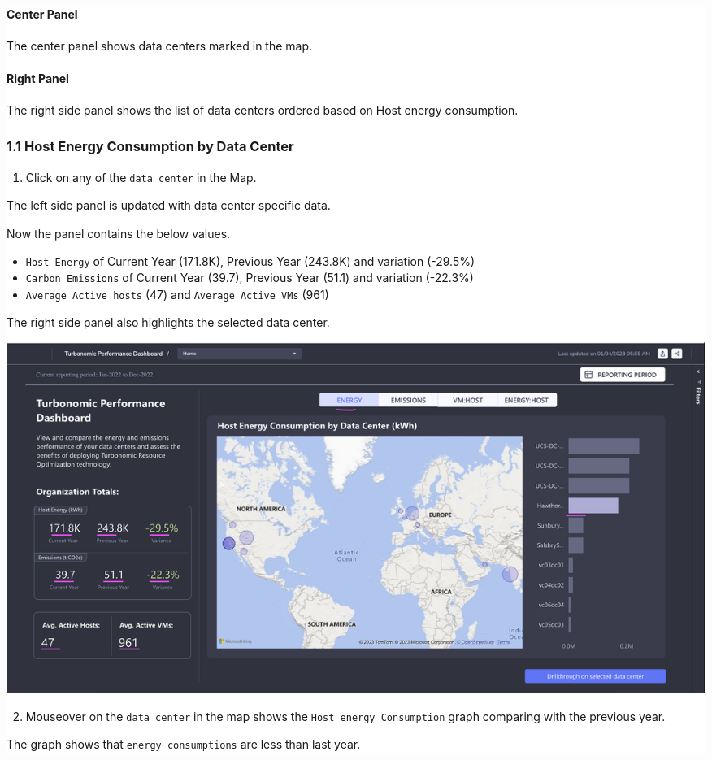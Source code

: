 #### Center Panel

The center panel shows data centers marked in the map.

#### Right Panel

The right side panel shows the list of data centers ordered based on Host energy consumption.


### 1.1 Host Energy Consumption by Data Center

1. Click on any of the `data center` in the Map.

The left side panel is updated with data center specific data.

Now the panel contains the below values.

- `Host Energy` of Current Year (171.8K), Previous Year (243.8K) and variation (-29.5%)
- `Carbon Emissions` of Current Year (39.7), Previous Year (51.1) and variation (-22.3%)
- `Average Active hosts` (47) and `Average Active VMs` (961)

The right side panel also highlights the selected data center.

<img src="images/image-12.png">

2. Mouseover  on the `data center` in the map shows the `Host energy Consumption` graph comparing with the previous year.

The graph shows that `energy consumptions` are less than last year.
